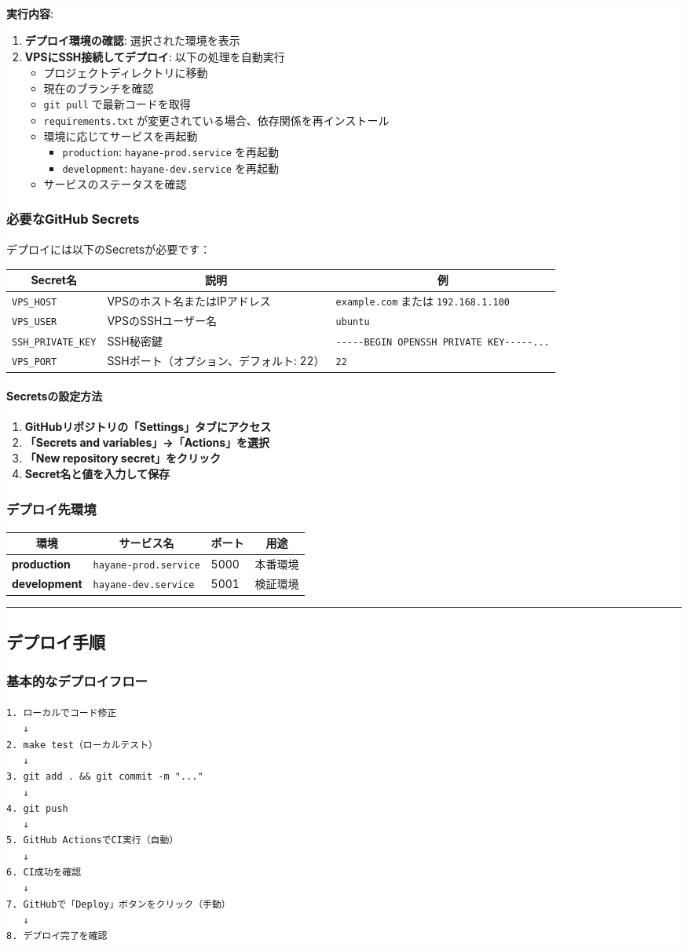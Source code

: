 **実行内容**:

1. **デプロイ環境の確認**: 選択された環境を表示
2. **VPSにSSH接続してデプロイ**: 以下の処理を自動実行
   - プロジェクトディレクトリに移動
   - 現在のブランチを確認
   - `git pull` で最新コードを取得
   - `requirements.txt` が変更されている場合、依存関係を再インストール
   - 環境に応じてサービスを再起動
     - `production`: `hayane-prod.service` を再起動
     - `development`: `hayane-dev.service` を再起動
   - サービスのステータスを確認

### 必要なGitHub Secrets

デプロイには以下のSecretsが必要です：

| Secret名 | 説明 | 例 |
|---------|------|-----|
| `VPS_HOST` | VPSのホスト名またはIPアドレス | `example.com` または `192.168.1.100` |
| `VPS_USER` | VPSのSSHユーザー名 | `ubuntu` |
| `SSH_PRIVATE_KEY` | SSH秘密鍵 | `-----BEGIN OPENSSH PRIVATE KEY-----...` |
| `VPS_PORT` | SSHポート（オプション、デフォルト: 22） | `22` |

#### Secretsの設定方法

1. **GitHubリポジトリの「Settings」タブにアクセス**
2. **「Secrets and variables」→「Actions」を選択**
3. **「New repository secret」をクリック**
4. **Secret名と値を入力して保存**

### デプロイ先環境

| 環境 | サービス名 | ポート | 用途 |
|------|-----------|--------|------|
| **production** | `hayane-prod.service` | 5000 | 本番環境 |
| **development** | `hayane-dev.service` | 5001 | 検証環境 |

---

## デプロイ手順

### 基本的なデプロイフロー

```
1. ローカルでコード修正
   ↓
2. make test（ローカルテスト）
   ↓
3. git add . && git commit -m "..."
   ↓
4. git push
   ↓
5. GitHub ActionsでCI実行（自動）
   ↓
6. CI成功を確認
   ↓
7. GitHubで「Deploy」ボタンをクリック（手動）
   ↓
8. デプロイ完了を確認
```
